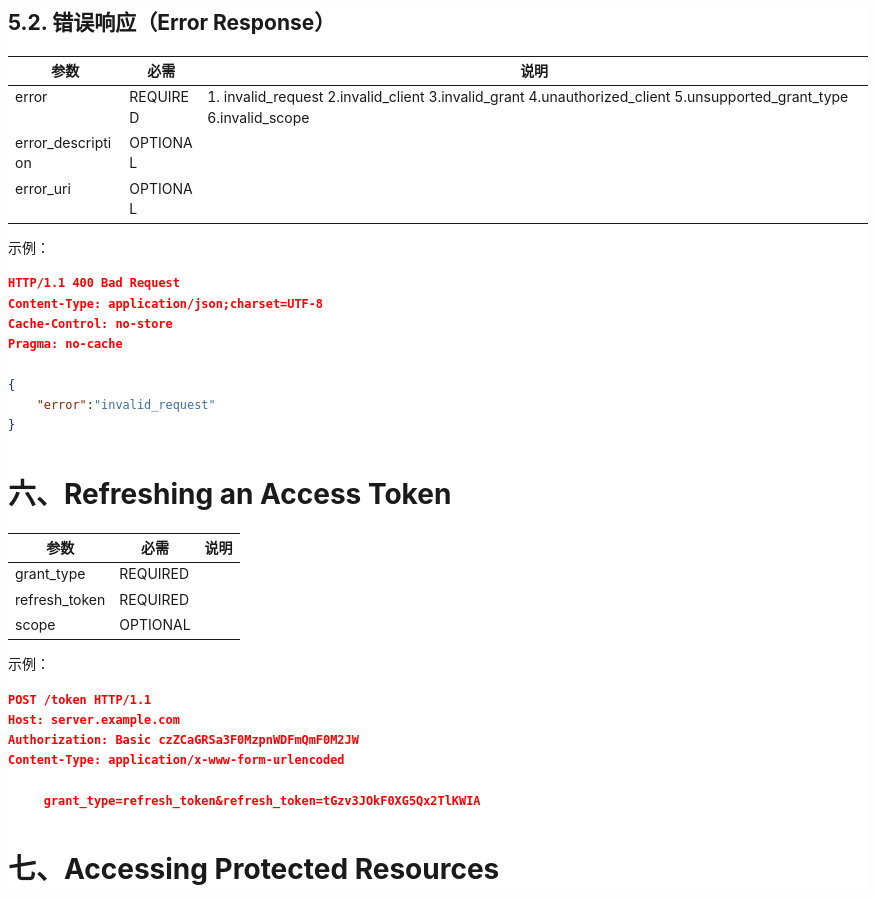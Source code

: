 ## 5.2. 错误响应（Error Response）

| 参数              | 必需     | 说明                                                         |
| ----------------- | -------- | ------------------------------------------------------------ |
| error             | REQUIRED | 1. invalid_request                                                                                                                  2.invalid_client                                                                                                                              3.invalid_grant                                                                                                                     4.unauthorized_client                                                                                                 5.unsupported_grant_type                                                                                                   6.invalid_scope |
| error_description | OPTIONAL |                                                              |
| error_uri         | OPTIONAL |                                                              |

示例：

~~~json
HTTP/1.1 400 Bad Request
Content-Type: application/json;charset=UTF-8
Cache-Control: no-store
Pragma: no-cache

{
    "error":"invalid_request"
}
~~~

# 六、Refreshing an Access Token

| 参数          | 必需     | 说明 |
| ------------- | -------- | ---- |
| grant_type    | REQUIRED |      |
| refresh_token | REQUIRED |      |
| scope         | OPTIONAL |      |

示例：

~~~json
POST /token HTTP/1.1
Host: server.example.com
Authorization: Basic czZCaGRSa3F0MzpnWDFmQmF0M2JW
Content-Type: application/x-www-form-urlencoded

     grant_type=refresh_token&refresh_token=tGzv3JOkF0XG5Qx2TlKWIA
~~~

# 七、Accessing Protected Resources





